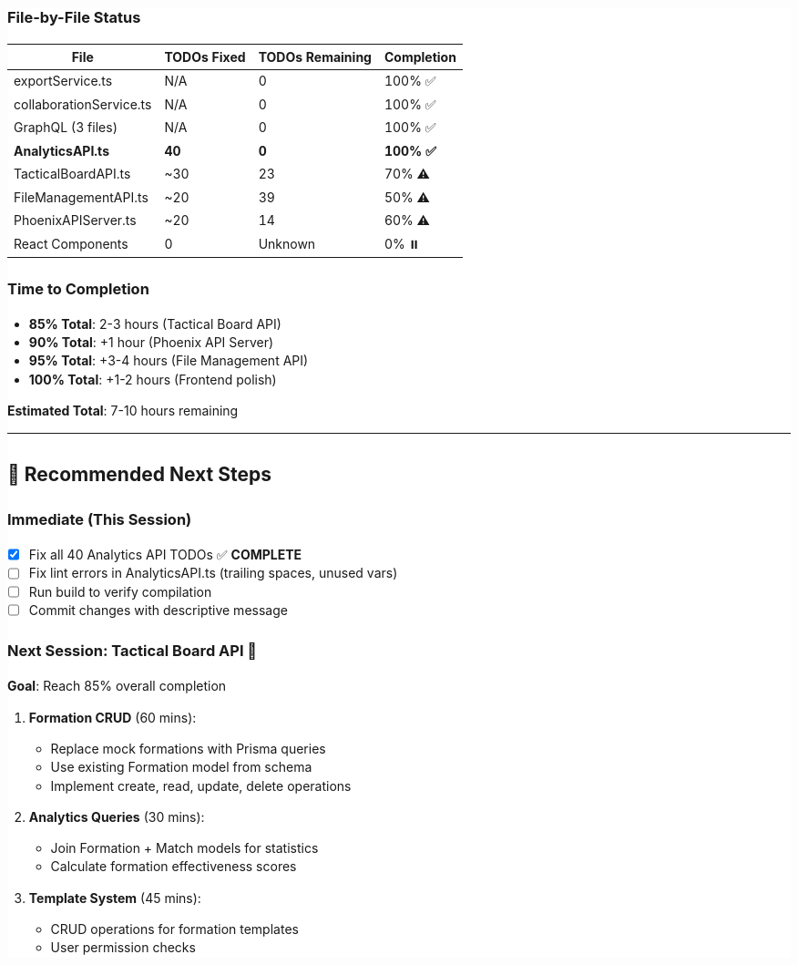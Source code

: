 ### File-by-File Status
| File | TODOs Fixed | TODOs Remaining | Completion |
|------|-------------|-----------------|------------|
| exportService.ts | N/A | 0 | 100% ✅ |
| collaborationService.ts | N/A | 0 | 100% ✅ |
| GraphQL (3 files) | N/A | 0 | 100% ✅ |
| **AnalyticsAPI.ts** | **40** | **0** | **100% ✅** |
| TacticalBoardAPI.ts | ~30 | 23 | 70% ⚠️ |
| FileManagementAPI.ts | ~20 | 39 | 50% ⚠️ |
| PhoenixAPIServer.ts | ~20 | 14 | 60% ⚠️ |
| React Components | 0 | Unknown | 0% ⏸️ |

### Time to Completion
- **85% Total**: 2-3 hours (Tactical Board API)
- **90% Total**: +1 hour (Phoenix API Server)
- **95% Total**: +3-4 hours (File Management API)
- **100% Total**: +1-2 hours (Frontend polish)

**Estimated Total**: 7-10 hours remaining

---

## 🎯 Recommended Next Steps

### Immediate (This Session)
- [x] Fix all 40 Analytics API TODOs ✅ **COMPLETE**
- [ ] Fix lint errors in AnalyticsAPI.ts (trailing spaces, unused vars)
- [ ] Run build to verify compilation
- [ ] Commit changes with descriptive message

### Next Session: Tactical Board API 🎯
**Goal**: Reach 85% overall completion

1. **Formation CRUD** (60 mins):
   - Replace mock formations with Prisma queries
   - Use existing Formation model from schema
   - Implement create, read, update, delete operations

2. **Analytics Queries** (30 mins):
   - Join Formation + Match models for statistics
   - Calculate formation effectiveness scores

3. **Template System** (45 mins):
   - CRUD operations for formation templates
   - User permission checks
